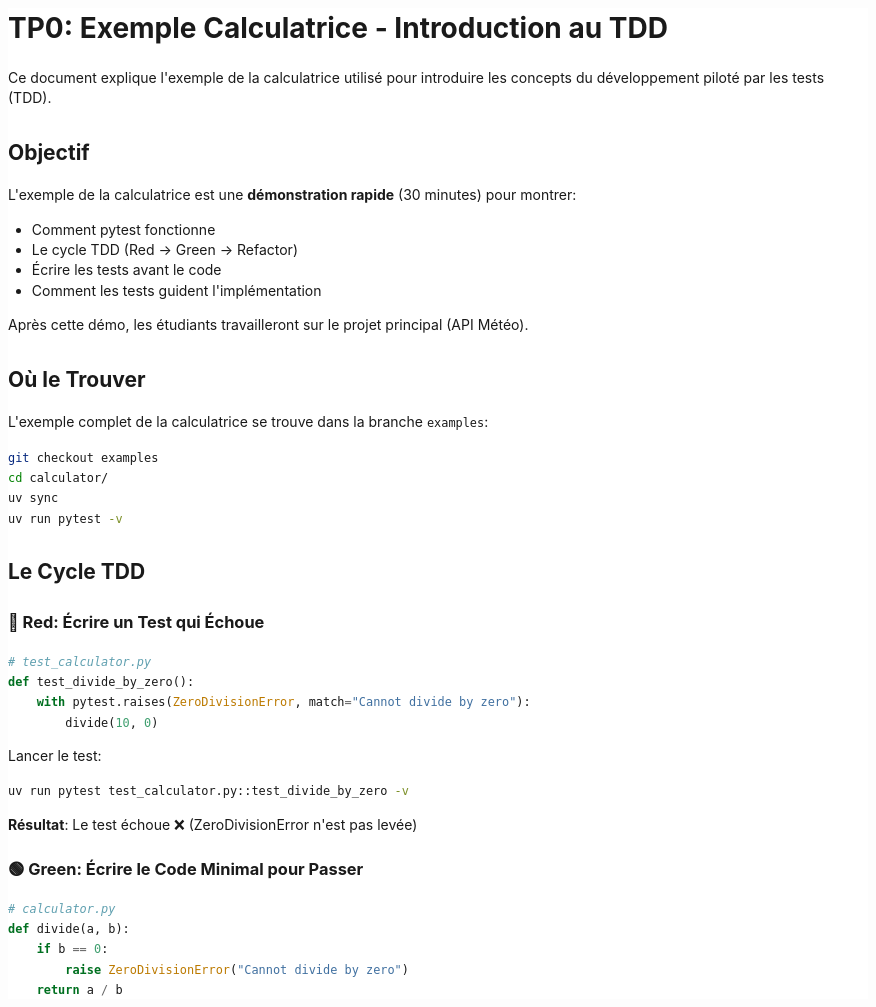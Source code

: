 # TP0: Exemple Calculatrice - Introduction au TDD

Ce document explique l'exemple de la calculatrice utilisé pour introduire les concepts du développement piloté par les tests (TDD).

## Objectif

L'exemple de la calculatrice est une **démonstration rapide** (30 minutes) pour montrer:
- Comment pytest fonctionne
- Le cycle TDD (Red → Green → Refactor)
- Écrire les tests avant le code
- Comment les tests guident l'implémentation

Après cette démo, les étudiants travailleront sur le projet principal (API Météo).

## Où le Trouver

L'exemple complet de la calculatrice se trouve dans la branche `examples`:

```bash
git checkout examples
cd calculator/
uv sync
uv run pytest -v
```

## Le Cycle TDD

### 🔴 Red: Écrire un Test qui Échoue

```python
# test_calculator.py
def test_divide_by_zero():
    with pytest.raises(ZeroDivisionError, match="Cannot divide by zero"):
        divide(10, 0)
```

Lancer le test:
```bash
uv run pytest test_calculator.py::test_divide_by_zero -v
```

**Résultat**: Le test échoue ❌ (ZeroDivisionError n'est pas levée)

### 🟢 Green: Écrire le Code Minimal pour Passer

```python
# calculator.py
def divide(a, b):
    if b == 0:
        raise ZeroDivisionError("Cannot divide by zero")
    return a / b
```
